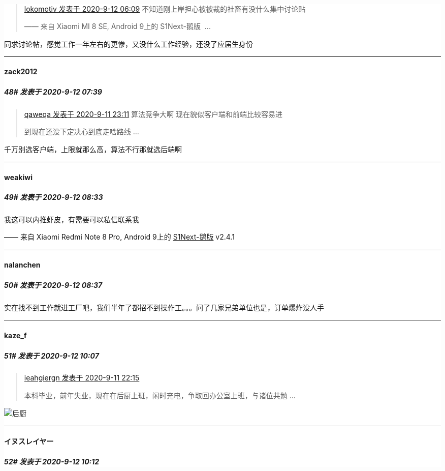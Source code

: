 <blockquote><a href="httphttps://bbs.saraba1st.com/2b/forum.php?mod=redirect&amp;goto=findpost&amp;pid=48711561&amp;ptid=1959433" target="_blank">lokomotiv 发表于 2020-9-12 06:09</a>
不知道刚上岸担心被被裁的社畜有没什么集中讨论贴

—— 来自 Xiaomi MI 8 SE, Android 9上的 S1Next-鹅版  ...</blockquote>
同求讨论帖，感觉工作一年左右的更惨，又没什么工作经验，还没了应届生身份


-----

####  zack2012  
##### 48#       发表于 2020-9-12 07:39


<blockquote><a href="httphttps://bbs.saraba1st.com/2b/forum.php?mod=redirect&amp;goto=findpost&amp;pid=48710418&amp;ptid=1959433" target="_blank">qaweqa 发表于 2020-9-11 23:11</a>
算法竞争大啊 现在貌似客户端和前端比较容易进 

到现在还没下定决心到底走啥路线 ...</blockquote>
千万别选客户端，上限就那么高，算法不行那就选后端啊


-----

####  weakiwi  
##### 49#       发表于 2020-9-12 08:33


我这可以内推虾皮，有需要可以私信联系我

—— 来自 Xiaomi Redmi Note 8 Pro, Android 9上的 [S1Next-鹅版](https://github.com/ykrank/S1-Next/releases) v2.4.1


-----

####  nalanchen  
##### 50#       发表于 2020-9-12 08:37


实在找不到工作就进工厂吧，我们半年了都招不到操作工。。。问了几家兄弟单位也是，订单爆炸没人手


-----

####  kaze_f  
##### 51#       发表于 2020-9-12 10:07


<blockquote><a href="httphttps://bbs.saraba1st.com/2b/forum.php?mod=redirect&amp;goto=findpost&amp;pid=48709952&amp;ptid=1959433" target="_blank">ieahgiergn 发表于 2020-9-11 22:15</a>

本科毕业，前年失业，现在在后厨上班，闲时充电，争取回办公室上班，与诸位共勉 ...</blockquote>
<img src="https://static.saraba1st.com/image/smiley/face2017/105.png" referrerpolicy="no-referrer">后厨


-----

####  イヌスレイヤー  
##### 52#       发表于 2020-9-12 10:12
